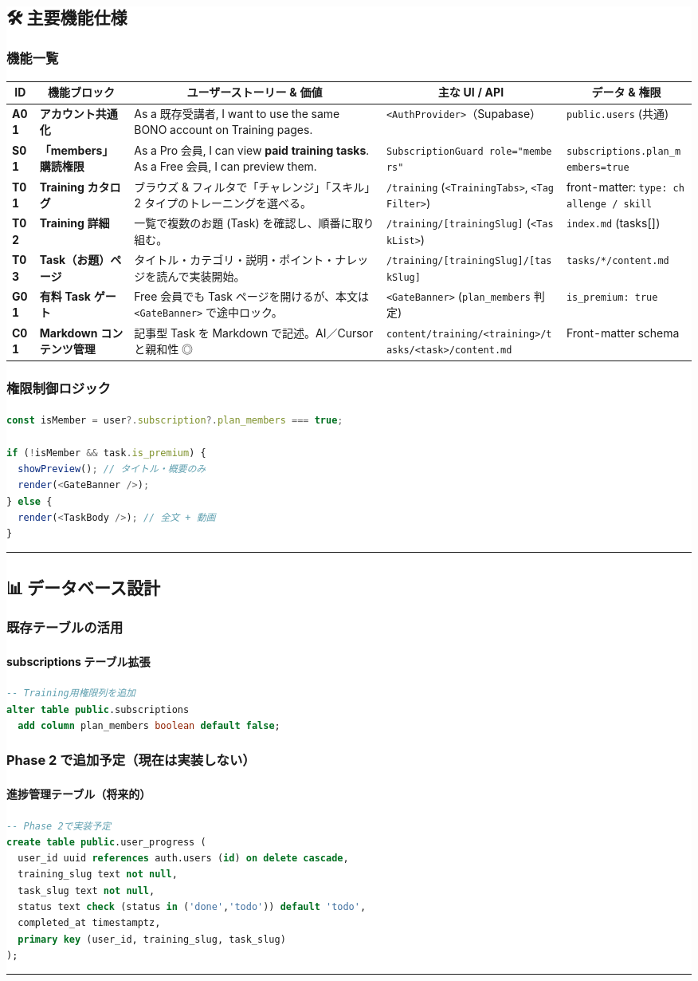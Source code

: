 
## 🛠️ 主要機能仕様

### 機能一覧

| ID      | 機能ブロック                | ユーザーストーリー & 価値                                                                 | 主な UI / API                                         | データ & 権限                           |
| ------- | --------------------------- | ----------------------------------------------------------------------------------------- | ----------------------------------------------------- | --------------------------------------- |
| **A01** | **アカウント共通化**        | As a 既存受講者, I want to use the same BONO account on Training pages.                   | `<AuthProvider>`（Supabase）                          | `public.users` (共通)                   |
| **S01** | **「members」購読権限**     | As a Pro 会員, I can view **paid training tasks**.<br>As a Free 会員, I can preview them. | `SubscriptionGuard role="members"`                    | `subscriptions.plan_members=true`       |
| **T01** | **Training カタログ**       | ブラウズ & フィルタで「チャレンジ」「スキル」2 タイプのトレーニングを選べる。             | `/training` (`<TrainingTabs>`, `<TagFilter>`)         | front-matter: `type: challenge / skill` |
| **T02** | **Training 詳細**           | 一覧で複数のお題 (Task) を確認し、順番に取り組む。                                        | `/training/[trainingSlug]` (`<TaskList>`)             | `index.md` (tasks[])                    |
| **T03** | **Task（お題）ページ**      | タイトル・カテゴリ・説明・ポイント・ナレッジを読んで実装開始。                            | `/training/[trainingSlug]/[taskSlug]`                 | `tasks/*/content.md`                    |
| **G01** | **有料 Task ゲート**        | Free 会員でも Task ページを開けるが、本文は `<GateBanner>` で途中ロック。                 | `<GateBanner>` (`plan_members` 判定)                  | `is_premium: true`                      |
| **C01** | **Markdown コンテンツ管理** | 記事型 Task を Markdown で記述。AI／Cursor と親和性 ◎                                     | `content/training/<training>/tasks/<task>/content.md` | Front-matter schema                     |

### 権限制御ロジック

```typescript
const isMember = user?.subscription?.plan_members === true;

if (!isMember && task.is_premium) {
  showPreview(); // タイトル・概要のみ
  render(<GateBanner />);
} else {
  render(<TaskBody />); // 全文 + 動画
}
```

---

## 📊 データベース設計

### 既存テーブルの活用

#### subscriptions テーブル拡張

```sql
-- Training用権限列を追加
alter table public.subscriptions
  add column plan_members boolean default false;
```

### Phase 2 で追加予定（現在は実装しない）

#### 進捗管理テーブル（将来的）

```sql
-- Phase 2で実装予定
create table public.user_progress (
  user_id uuid references auth.users (id) on delete cascade,
  training_slug text not null,
  task_slug text not null,
  status text check (status in ('done','todo')) default 'todo',
  completed_at timestamptz,
  primary key (user_id, training_slug, task_slug)
);
```

---